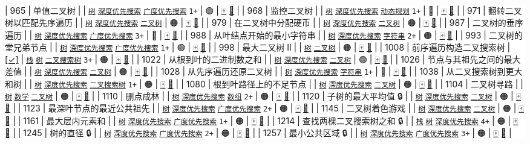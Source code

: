 | 965 | 单值二叉树 |  |  [`树`](/tag/tree.md) [`深度优先搜索`](/tag/depth-first-search.md) [`广度优先搜索`](/tag/breadth-first-search.md) `1+` | 🟢 | [🀄️](https://leetcode.cn/problems/univalued-binary-tree) [🔗](https://leetcode.com/problems/univalued-binary-tree) |
| 968 | 监控二叉树 |  |  [`树`](/tag/tree.md) [`深度优先搜索`](/tag/depth-first-search.md) [`动态规划`](/tag/dynamic-programming.md) `1+` | 🔴 | [🀄️](https://leetcode.cn/problems/binary-tree-cameras) [🔗](https://leetcode.com/problems/binary-tree-cameras) |
| 971 | 翻转二叉树以匹配先序遍历 |  |  [`树`](/tag/tree.md) [`深度优先搜索`](/tag/depth-first-search.md) [`二叉树`](/tag/binary-tree.md) | 🟠 | [🀄️](https://leetcode.cn/problems/flip-binary-tree-to-match-preorder-traversal) [🔗](https://leetcode.com/problems/flip-binary-tree-to-match-preorder-traversal) |
| 979 | 在二叉树中分配硬币 |  |  [`树`](/tag/tree.md) [`深度优先搜索`](/tag/depth-first-search.md) [`二叉树`](/tag/binary-tree.md) | 🟠 | [🀄️](https://leetcode.cn/problems/distribute-coins-in-binary-tree) [🔗](https://leetcode.com/problems/distribute-coins-in-binary-tree) |
| 987 | 二叉树的垂序遍历 |  |  [`树`](/tag/tree.md) [`深度优先搜索`](/tag/depth-first-search.md) [`广度优先搜索`](/tag/breadth-first-search.md) `3+` | 🔴 | [🀄️](https://leetcode.cn/problems/vertical-order-traversal-of-a-binary-tree) [🔗](https://leetcode.com/problems/vertical-order-traversal-of-a-binary-tree) |
| 988 | 从叶结点开始的最小字符串 |  |  [`树`](/tag/tree.md) [`深度优先搜索`](/tag/depth-first-search.md) [`字符串`](/tag/string.md) `2+` | 🟠 | [🀄️](https://leetcode.cn/problems/smallest-string-starting-from-leaf) [🔗](https://leetcode.com/problems/smallest-string-starting-from-leaf) |
| 993 | 二叉树的堂兄弟节点 |  |  [`树`](/tag/tree.md) [`深度优先搜索`](/tag/depth-first-search.md) [`广度优先搜索`](/tag/breadth-first-search.md) `1+` | 🟢 | [🀄️](https://leetcode.cn/problems/cousins-in-binary-tree) [🔗](https://leetcode.com/problems/cousins-in-binary-tree) |
| 998 | 最大二叉树 II |  |  [`树`](/tag/tree.md) [`二叉树`](/tag/binary-tree.md) | 🟠 | [🀄️](https://leetcode.cn/problems/maximum-binary-tree-ii) [🔗](https://leetcode.com/problems/maximum-binary-tree-ii) |
| 1008 | 前序遍历构造二叉搜索树 | [[✓]](/problem/1008.md) |  [`栈`](/tag/stack.md) [`树`](/tag/tree.md) [`二叉搜索树`](/tag/binary-search-tree.md) `3+` | 🟠 | [🀄️](https://leetcode.cn/problems/construct-binary-search-tree-from-preorder-traversal) [🔗](https://leetcode.com/problems/construct-binary-search-tree-from-preorder-traversal) |
| 1022 | 从根到叶的二进制数之和 |  |  [`树`](/tag/tree.md) [`深度优先搜索`](/tag/depth-first-search.md) [`二叉树`](/tag/binary-tree.md) | 🟢 | [🀄️](https://leetcode.cn/problems/sum-of-root-to-leaf-binary-numbers) [🔗](https://leetcode.com/problems/sum-of-root-to-leaf-binary-numbers) |
| 1026 | 节点与其祖先之间的最大差值 |  |  [`树`](/tag/tree.md) [`深度优先搜索`](/tag/depth-first-search.md) [`二叉树`](/tag/binary-tree.md) | 🟠 | [🀄️](https://leetcode.cn/problems/maximum-difference-between-node-and-ancestor) [🔗](https://leetcode.com/problems/maximum-difference-between-node-and-ancestor) |
| 1028 | 从先序遍历还原二叉树 |  |  [`树`](/tag/tree.md) [`深度优先搜索`](/tag/depth-first-search.md) [`字符串`](/tag/string.md) `1+` | 🔴 | [🀄️](https://leetcode.cn/problems/recover-a-tree-from-preorder-traversal) [🔗](https://leetcode.com/problems/recover-a-tree-from-preorder-traversal) |
| 1038 | 从二叉搜索树到更大和树 |  |  [`树`](/tag/tree.md) [`深度优先搜索`](/tag/depth-first-search.md) [`二叉搜索树`](/tag/binary-search-tree.md) `1+` | 🟠 | [🀄️](https://leetcode.cn/problems/binary-search-tree-to-greater-sum-tree) [🔗](https://leetcode.com/problems/binary-search-tree-to-greater-sum-tree) |
| 1080 | 根到叶路径上的不足节点 |  |  [`树`](/tag/tree.md) [`深度优先搜索`](/tag/depth-first-search.md) [`二叉树`](/tag/binary-tree.md) | 🟠 | [🀄️](https://leetcode.cn/problems/insufficient-nodes-in-root-to-leaf-paths) [🔗](https://leetcode.com/problems/insufficient-nodes-in-root-to-leaf-paths) |
| 1104 | 二叉树寻路 |  |  [`树`](/tag/tree.md) [`数学`](/tag/math.md) [`二叉树`](/tag/binary-tree.md) | 🟠 | [🀄️](https://leetcode.cn/problems/path-in-zigzag-labelled-binary-tree) [🔗](https://leetcode.com/problems/path-in-zigzag-labelled-binary-tree) |
| 1110 | 删点成林 |  |  [`树`](/tag/tree.md) [`深度优先搜索`](/tag/depth-first-search.md) [`数组`](/tag/array.md) `2+` | 🟠 | [🀄️](https://leetcode.cn/problems/delete-nodes-and-return-forest) [🔗](https://leetcode.com/problems/delete-nodes-and-return-forest) |
| 1120 | 子树的最大平均值 🔒 |  |  [`树`](/tag/tree.md) [`深度优先搜索`](/tag/depth-first-search.md) [`二叉树`](/tag/binary-tree.md) | 🟠 | [🀄️](https://leetcode.cn/problems/maximum-average-subtree) [🔗](https://leetcode.com/problems/maximum-average-subtree) |
| 1123 | 最深叶节点的最近公共祖先 |  |  [`树`](/tag/tree.md) [`深度优先搜索`](/tag/depth-first-search.md) [`广度优先搜索`](/tag/breadth-first-search.md) `2+` | 🟠 | [🀄️](https://leetcode.cn/problems/lowest-common-ancestor-of-deepest-leaves) [🔗](https://leetcode.com/problems/lowest-common-ancestor-of-deepest-leaves) |
| 1145 | 二叉树着色游戏 |  |  [`树`](/tag/tree.md) [`深度优先搜索`](/tag/depth-first-search.md) [`二叉树`](/tag/binary-tree.md) | 🟠 | [🀄️](https://leetcode.cn/problems/binary-tree-coloring-game) [🔗](https://leetcode.com/problems/binary-tree-coloring-game) |
| 1161 | 最大层内元素和 |  |  [`树`](/tag/tree.md) [`深度优先搜索`](/tag/depth-first-search.md) [`广度优先搜索`](/tag/breadth-first-search.md) `1+` | 🟠 | [🀄️](https://leetcode.cn/problems/maximum-level-sum-of-a-binary-tree) [🔗](https://leetcode.com/problems/maximum-level-sum-of-a-binary-tree) |
| 1214 | 查找两棵二叉搜索树之和 🔒 |  |  [`栈`](/tag/stack.md) [`树`](/tag/tree.md) [`深度优先搜索`](/tag/depth-first-search.md) `4+` | 🟠 | [🀄️](https://leetcode.cn/problems/two-sum-bsts) [🔗](https://leetcode.com/problems/two-sum-bsts) |
| 1245 | 树的直径 🔒 |  |  [`树`](/tag/tree.md) [`深度优先搜索`](/tag/depth-first-search.md) [`广度优先搜索`](/tag/breadth-first-search.md) `2+` | 🟠 | [🀄️](https://leetcode.cn/problems/tree-diameter) [🔗](https://leetcode.com/problems/tree-diameter) |
| 1257 | 最小公共区域 🔒 |  |  [`树`](/tag/tree.md) [`深度优先搜索`](/tag/depth-first-search.md) [`广度优先搜索`](/tag/breadth-first-search.md) `3+` | 🟠 | [🀄️](https://leetcode.cn/problems/smallest-common-region) [🔗](https://leetcode.com/problems/smallest-common-region) |